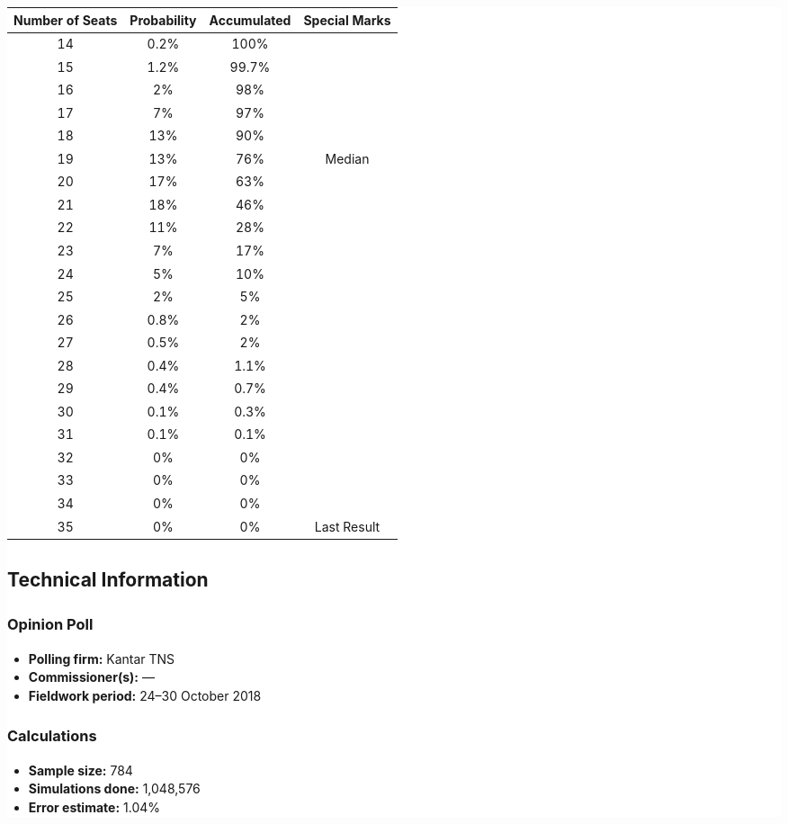 | Number of Seats | Probability | Accumulated | Special Marks |
|:---------------:|:-----------:|:-----------:|:-------------:|
| 14 | 0.2% | 100% |  |
| 15 | 1.2% | 99.7% |  |
| 16 | 2% | 98% |  |
| 17 | 7% | 97% |  |
| 18 | 13% | 90% |  |
| 19 | 13% | 76% | Median |
| 20 | 17% | 63% |  |
| 21 | 18% | 46% |  |
| 22 | 11% | 28% |  |
| 23 | 7% | 17% |  |
| 24 | 5% | 10% |  |
| 25 | 2% | 5% |  |
| 26 | 0.8% | 2% |  |
| 27 | 0.5% | 2% |  |
| 28 | 0.4% | 1.1% |  |
| 29 | 0.4% | 0.7% |  |
| 30 | 0.1% | 0.3% |  |
| 31 | 0.1% | 0.1% |  |
| 32 | 0% | 0% |  |
| 33 | 0% | 0% |  |
| 34 | 0% | 0% |  |
| 35 | 0% | 0% | Last Result |


## Technical Information

### Opinion Poll

+ **Polling firm:** Kantar TNS
+ **Commissioner(s):** —
+ **Fieldwork period:** 24–30 October 2018

### Calculations

+ **Sample size:** 784
+ **Simulations done:** 1,048,576
+ **Error estimate:** 1.04%

